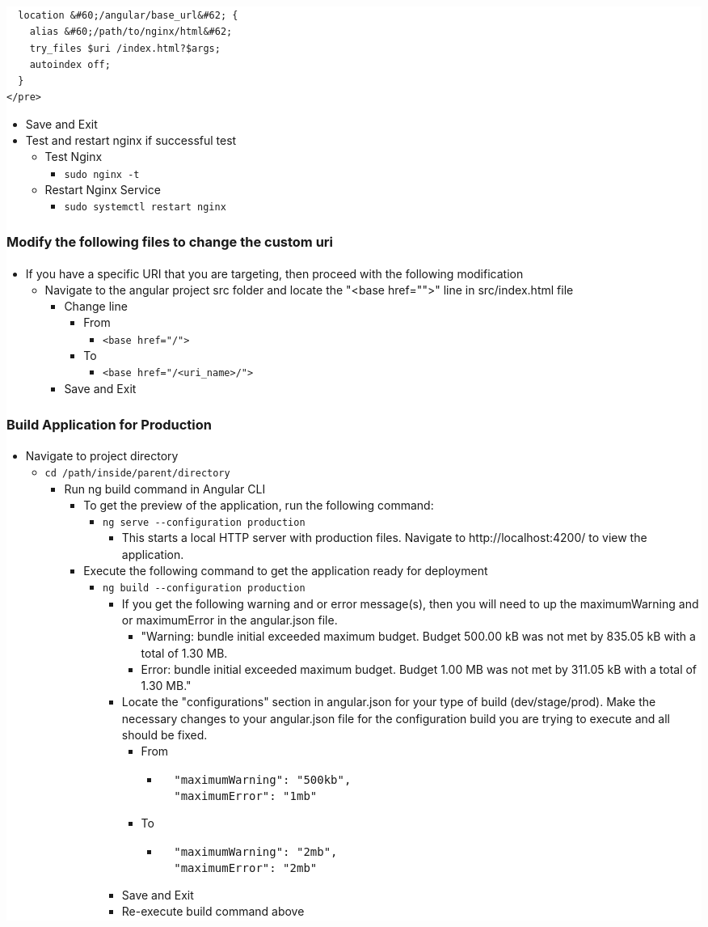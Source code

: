       location &#60;/angular/base_url&#62; {
        alias &#60;/path/to/nginx/html&#62;
        try_files $uri /index.html?$args;
        autoindex off;
      }
    </pre>
  * Save and Exit
* Test and restart nginx if successful test
  * Test Nginx
    * `sudo nginx -t`
  * Restart Nginx Service
    * `sudo systemctl restart nginx`

### Modify the following files to change the custom uri
* If you have a specific URI that you are targeting, then proceed with the following modification
  * Navigate to the angular project src folder and locate the "&#60;base href=""&#62;" line in src/index.html file
    * Change line
      * From
        * `<base href="/">`
      * To
        * `<base href="/<uri_name>/">`
    * Save and Exit

### Build Application for Production
* Navigate to project directory
  * `cd /path/inside/parent/directory`
    * Run ng build command in Angular CLI
      * To get the preview of the application, run the following command:
        * `ng serve --configuration production`
          * This starts a local HTTP server with production files. Navigate to http://localhost:4200/ to view the application.
      * Execute the following command to get the application ready for deployment
        * `ng build --configuration production`
          * If you get the following warning and or error message(s), then you will need to up the maximumWarning and or maximumError in the angular.json file.
            * "Warning: bundle initial exceeded maximum budget. Budget 500.00 kB was not met by 835.05 kB with a total of 1.30 MB.
            * Error: bundle initial exceeded maximum budget. Budget 1.00 MB was not met by 311.05 kB with a total of 1.30 MB."
          * Locate the "configurations" section in angular.json for your type of build (dev/stage/prod). Make the necessary changes to your angular.json file for the configuration build you are trying to execute and all should be fixed.
            * From
              * <pre>
                  "maximumWarning": "500kb",
                  "maximumError": "1mb"
                </pre>
            * To
              * <pre>
                  "maximumWarning": "2mb",
                  "maximumError": "2mb"
                </pre>
          * Save and Exit
          * Re-execute build command above
